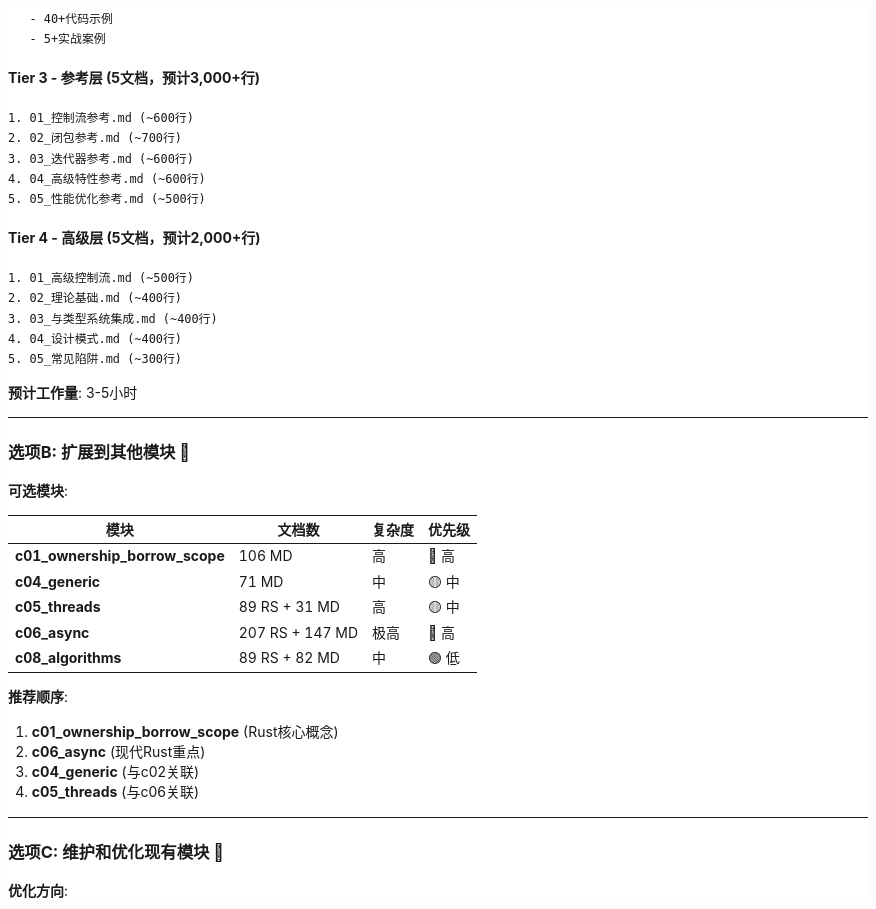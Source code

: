 ```text
   - 40+代码示例
   - 5+实战案例
```

#### Tier 3 - 参考层 (5文档，预计3,000+行)

```text
1. 01_控制流参考.md (~600行)
2. 02_闭包参考.md (~700行)
3. 03_迭代器参考.md (~600行)
4. 04_高级特性参考.md (~600行)
5. 05_性能优化参考.md (~500行)
```

#### Tier 4 - 高级层 (5文档，预计2,000+行)

```text
1. 01_高级控制流.md (~500行)
2. 02_理论基础.md (~400行)
3. 03_与类型系统集成.md (~400行)
4. 04_设计模式.md (~400行)
5. 05_常见陷阱.md (~300行)
```

**预计工作量**: 3-5小时

---

### 选项B: 扩展到其他模块 🚀

**可选模块**:

| 模块 | 文档数 | 复杂度 | 优先级 |
|------|--------|--------|--------|
| **c01_ownership_borrow_scope** | 106 MD | 高 | 🔴 高 |
| **c04_generic** | 71 MD | 中 | 🟡 中 |
| **c05_threads** | 89 RS + 31 MD | 高 | 🟡 中 |
| **c06_async** | 207 RS + 147 MD | 极高 | 🔴 高 |
| **c08_algorithms** | 89 RS + 82 MD | 中 | 🟢 低 |

**推荐顺序**:

1. **c01_ownership_borrow_scope** (Rust核心概念)
2. **c06_async** (现代Rust重点)
3. **c04_generic** (与c02关联)
4. **c05_threads** (与c06关联)

---

### 选项C: 维护和优化现有模块 🔧

**优化方向**:
